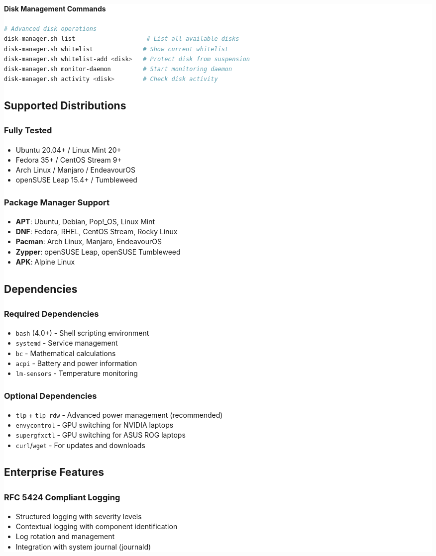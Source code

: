 #### Disk Management Commands
```bash
# Advanced disk operations
disk-manager.sh list                    # List all available disks
disk-manager.sh whitelist              # Show current whitelist
disk-manager.sh whitelist-add <disk>   # Protect disk from suspension
disk-manager.sh monitor-daemon         # Start monitoring daemon
disk-manager.sh activity <disk>        # Check disk activity
```

## Supported Distributions

### Fully Tested
- Ubuntu 20.04+ / Linux Mint 20+
- Fedora 35+ / CentOS Stream 9+  
- Arch Linux / Manjaro / EndeavourOS
- openSUSE Leap 15.4+ / Tumbleweed

### Package Manager Support
- **APT**: Ubuntu, Debian, Pop!_OS, Linux Mint
- **DNF**: Fedora, RHEL, CentOS Stream, Rocky Linux
- **Pacman**: Arch Linux, Manjaro, EndeavourOS
- **Zypper**: openSUSE Leap, openSUSE Tumbleweed
- **APK**: Alpine Linux

## Dependencies

### Required Dependencies
- `bash` (4.0+) - Shell scripting environment
- `systemd` - Service management
- `bc` - Mathematical calculations
- `acpi` - Battery and power information
- `lm-sensors` - Temperature monitoring

### Optional Dependencies
- `tlp` + `tlp-rdw` - Advanced power management (recommended)
- `envycontrol` - GPU switching for NVIDIA laptops
- `supergfxctl` - GPU switching for ASUS ROG laptops
- `curl`/`wget` - For updates and downloads

## Enterprise Features

### RFC 5424 Compliant Logging
- Structured logging with severity levels
- Contextual logging with component identification
- Log rotation and management
- Integration with system journal (journald)
